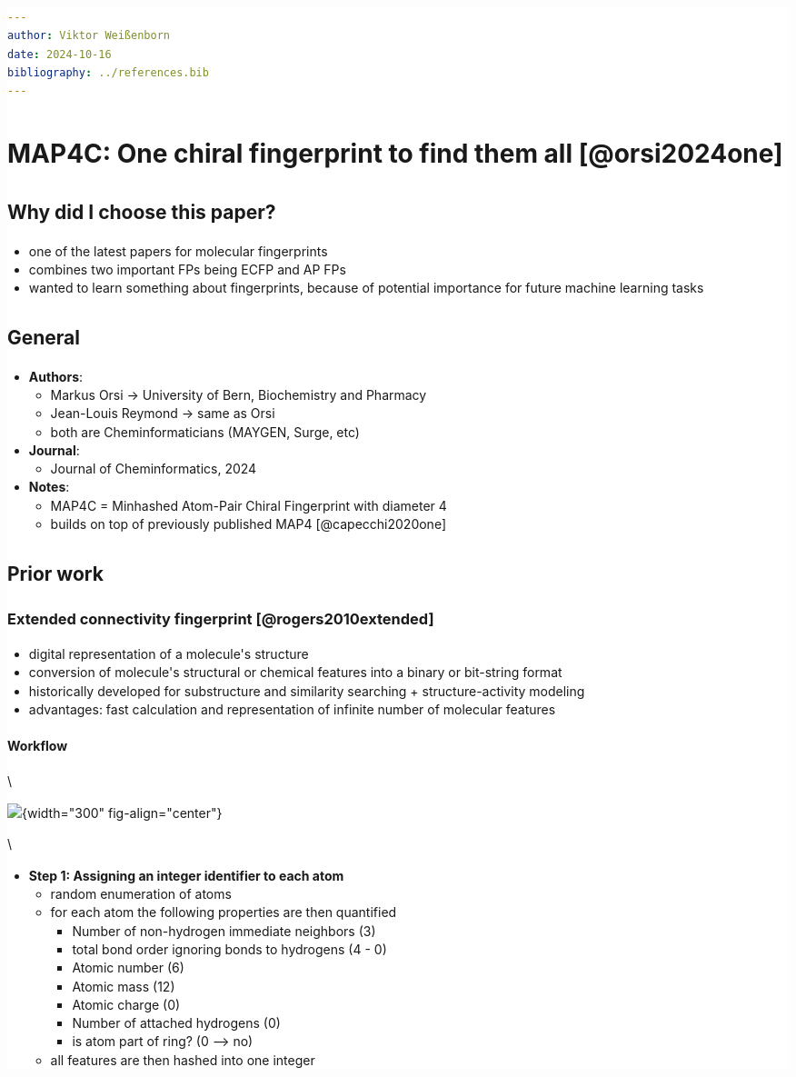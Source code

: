 ```yaml
---
author: Viktor Weißenborn
date: 2024-10-16
bibliography: ../references.bib
---
```


# MAP4C: One chiral fingerprint to find them all [@orsi2024one]

## Why did I choose this paper?

- one of the latest papers for molecular fingerprints
- combines two important FPs being ECFP and AP FPs
- wanted to learn something about fingerprints, because of potential importance for future machine learning tasks

## General

- **Authors**:
    - Markus Orsi → University of Bern, Biochemistry and Pharmacy
    - Jean-Louis Reymond → same as Orsi
    - both are Cheminformaticians (MAYGEN, Surge, etc)
- **Journal**: 
    - Journal of Cheminformatics, 2024
- **Notes**:
    - MAP4C = Minhashed Atom-Pair Chiral Fingerprint with diameter 4
    - builds on top of previously published MAP4 [@capecchi2020one]

## Prior work

### Extended connectivity fingerprint [@rogers2010extended]

- digital representation of a molecule's structure
- conversion of molecule's structural or chemical features into a binary or bit-string format
- historically developed for substructure and similarity searching + structure-activity modeling
- advantages: fast calculation and representation of infinite number of molecular features

#### Workflow

\

![](universal_chiral_fp_2024_images/butyramide.png){width="300" fig-align="center"}

\

- **Step 1: Assigning an integer identifier to each atom**
    - random enumeration of atoms
    - for each atom the following properties are then quantified 
        - Number of non-hydrogen immediate neighbors (3)
        - total bond order ignoring bonds to hydrogens (4 - 0)
        - Atomic number (6)
        - Atomic mass (12)
        - Atomic charge (0)
        - Number of attached hydrogens (0)
        - is atom part of ring? (0 --> no)
    - all features are then hashed into one integer
    